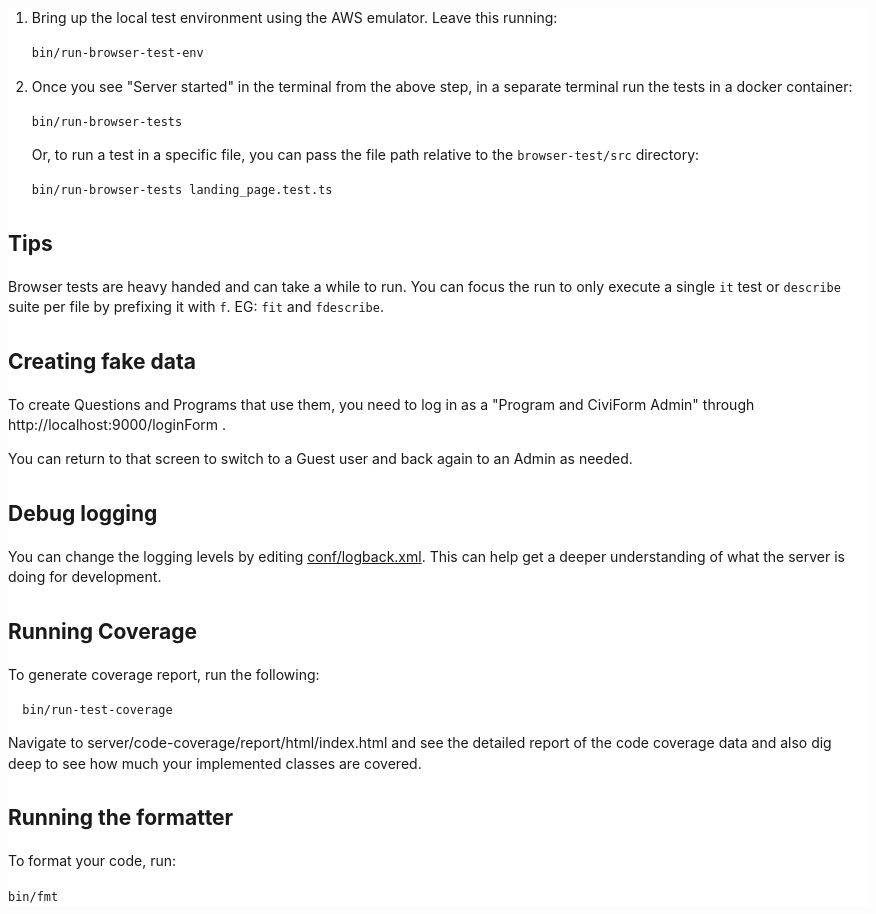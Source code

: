 1.  Bring up the local test environment using the AWS emulator. Leave this running:

    ```
    bin/run-browser-test-env
    ```

2.  Once you see "Server started" in the terminal from the above step, in a separate terminal run the tests in a docker container:

    ```
    bin/run-browser-tests
    ```

    Or, to run a test in a specific file, you can pass the file path relative to the `browser-test/src` directory:

    ```
    bin/run-browser-tests landing_page.test.ts
    ```

## Tips

Browser tests are heavy handed and can take a while to run.  You can focus the run to only execute a single `it` test or `describe` suite per file by prefixing it with `f`.  EG: `fit` and `fdescribe`.

## Creating fake data

To create Questions and Programs that use them, you need to log in as a "Program and CiviForm Admin" through http://localhost:9000/loginForm .

You can return to that screen to switch to a Guest user and back again to an Admin as needed.

## Debug logging

You can change the logging levels by editing [conf/logback.xml](https://github.com/civiform/civiform/blob/main/server/conf/logback.xml). This can help get a deeper understanding of what the server is doing for development.

## Running Coverage

To generate coverage report, run the following:
   
  ```
    bin/run-test-coverage
  ```

Navigate to server/code-coverage/report/html/index.html and see the detailed report of the code coverage data and also dig deep to see how much your implemented classes are covered.

## Running the formatter

To format your code, run:

```
bin/fmt
```

